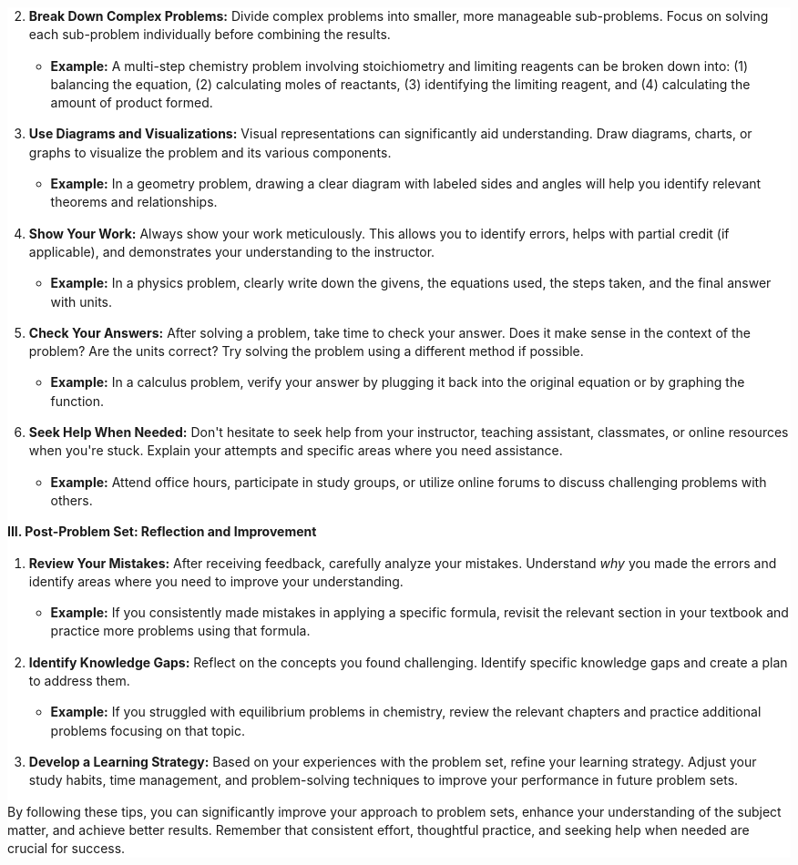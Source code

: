 2. **Break Down Complex Problems:** Divide complex problems into smaller, more manageable sub-problems.  Focus on solving each sub-problem individually before combining the results.

   * **Example:** A multi-step chemistry problem involving stoichiometry and limiting reagents can be broken down into: (1) balancing the equation, (2) calculating moles of reactants, (3) identifying the limiting reagent, and (4) calculating the amount of product formed.


3. **Use Diagrams and Visualizations:**  Visual representations can significantly aid understanding.  Draw diagrams, charts, or graphs to visualize the problem and its various components.

   * **Example:** In a geometry problem, drawing a clear diagram with labeled sides and angles will help you identify relevant theorems and relationships.


4. **Show Your Work:** Always show your work meticulously. This allows you to identify errors, helps with partial credit (if applicable), and demonstrates your understanding to the instructor.

   * **Example:** In a physics problem, clearly write down the givens, the equations used, the steps taken, and the final answer with units.


5. **Check Your Answers:**  After solving a problem, take time to check your answer. Does it make sense in the context of the problem? Are the units correct?  Try solving the problem using a different method if possible.

   * **Example:** In a calculus problem, verify your answer by plugging it back into the original equation or by graphing the function.


6. **Seek Help When Needed:** Don't hesitate to seek help from your instructor, teaching assistant, classmates, or online resources when you're stuck.  Explain your attempts and specific areas where you need assistance.

   * **Example:** Attend office hours, participate in study groups, or utilize online forums to discuss challenging problems with others.


**III.  Post-Problem Set: Reflection and Improvement**

1. **Review Your Mistakes:** After receiving feedback, carefully analyze your mistakes. Understand *why* you made the errors and identify areas where you need to improve your understanding.

   * **Example:** If you consistently made mistakes in applying a specific formula, revisit the relevant section in your textbook and practice more problems using that formula.

2. **Identify Knowledge Gaps:** Reflect on the concepts you found challenging.  Identify specific knowledge gaps and create a plan to address them.

   * **Example:** If you struggled with equilibrium problems in chemistry, review the relevant chapters and practice additional problems focusing on that topic.


3. **Develop a Learning Strategy:** Based on your experiences with the problem set, refine your learning strategy.  Adjust your study habits, time management, and problem-solving techniques to improve your performance in future problem sets.


By following these tips, you can significantly improve your approach to problem sets, enhance your understanding of the subject matter, and achieve better results. Remember that consistent effort, thoughtful practice, and seeking help when needed are crucial for success.
